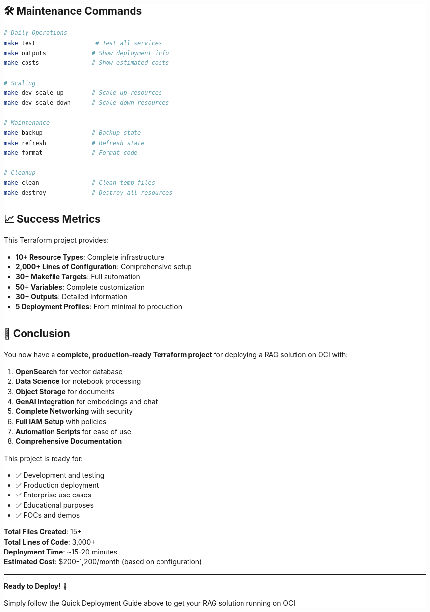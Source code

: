 ## 🛠️ Maintenance Commands

```bash
# Daily Operations
make test                 # Test all services
make outputs             # Show deployment info
make costs               # Show estimated costs

# Scaling
make dev-scale-up        # Scale up resources
make dev-scale-down      # Scale down resources

# Maintenance
make backup              # Backup state
make refresh             # Refresh state
make format              # Format code

# Cleanup
make clean               # Clean temp files
make destroy             # Destroy all resources
```

## 📈 Success Metrics

This Terraform project provides:
- **10+ Resource Types**: Complete infrastructure
- **2,000+ Lines of Configuration**: Comprehensive setup
- **30+ Makefile Targets**: Full automation
- **50+ Variables**: Complete customization
- **30+ Outputs**: Detailed information
- **5 Deployment Profiles**: From minimal to production

## 🎉 Conclusion

You now have a **complete, production-ready Terraform project** for deploying a RAG solution on OCI with:

1. **OpenSearch** for vector database
2. **Data Science** for notebook processing
3. **Object Storage** for documents
4. **GenAI Integration** for embeddings and chat
5. **Complete Networking** with security
6. **Full IAM Setup** with policies
7. **Automation Scripts** for ease of use
8. **Comprehensive Documentation**

This project is ready for:
- ✅ Development and testing
- ✅ Production deployment
- ✅ Enterprise use cases
- ✅ Educational purposes
- ✅ POCs and demos

**Total Files Created**: 15+  
**Total Lines of Code**: 3,000+  
**Deployment Time**: ~15-20 minutes  
**Estimated Cost**: $200-1,200/month (based on configuration)

---

**Ready to Deploy!** 🚀

Simply follow the Quick Deployment Guide above to get your RAG solution running on OCI!